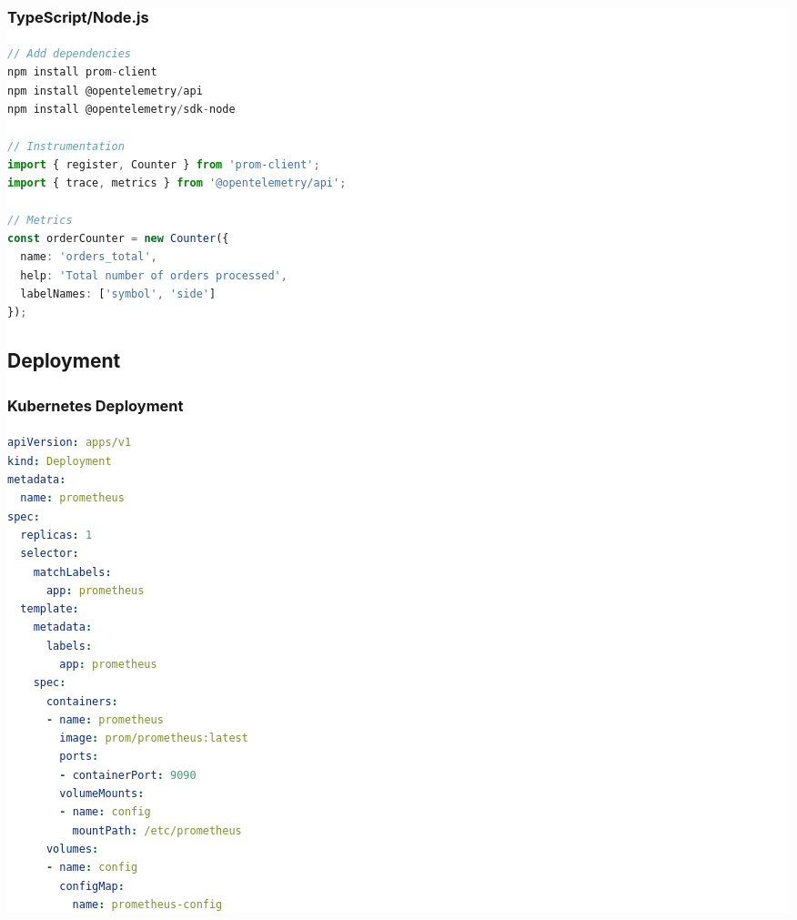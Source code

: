 ### TypeScript/Node.js
```typescript
// Add dependencies
npm install prom-client
npm install @opentelemetry/api
npm install @opentelemetry/sdk-node

// Instrumentation
import { register, Counter } from 'prom-client';
import { trace, metrics } from '@opentelemetry/api';

// Metrics
const orderCounter = new Counter({
  name: 'orders_total',
  help: 'Total number of orders processed',
  labelNames: ['symbol', 'side']
});
```

## Deployment

### Kubernetes Deployment
```yaml
apiVersion: apps/v1
kind: Deployment
metadata:
  name: prometheus
spec:
  replicas: 1
  selector:
    matchLabels:
      app: prometheus
  template:
    metadata:
      labels:
        app: prometheus
    spec:
      containers:
      - name: prometheus
        image: prom/prometheus:latest
        ports:
        - containerPort: 9090
        volumeMounts:
        - name: config
          mountPath: /etc/prometheus
      volumes:
      - name: config
        configMap:
          name: prometheus-config
```
